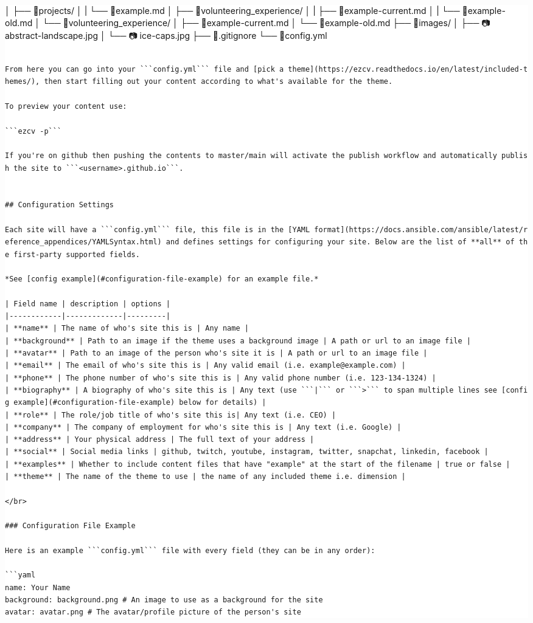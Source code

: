 │   ├── 📁projects/
│   |   └── 📝example.md
│   ├── 📁volunteering_experience/
│   |   ├── 📝example-current.md
│   |   └── 📝example-old.md
│   └── 📁volunteering_experience/
│       ├── 📝example-current.md
│       └── 📝example-old.md
├── 📁images/
│   ├── 📷 abstract-landscape.jpg
│   └── 📷 ice-caps.jpg
├── 📄.gitignore
└── 📝config.yml
```

From here you can go into your ```config.yml``` file and [pick a theme](https://ezcv.readthedocs.io/en/latest/included-themes/), then start filling out your content according to what's available for the theme.

To preview your content use:

```ezcv -p```

If you're on github then pushing the contents to master/main will activate the publish workflow and automatically publish the site to ```<username>.github.io```.


## Configuration Settings

Each site will have a ```config.yml``` file, this file is in the [YAML format](https://docs.ansible.com/ansible/latest/reference_appendices/YAMLSyntax.html) and defines settings for configuring your site. Below are the list of **all** of the first-party supported fields.

*See [config example](#configuration-file-example) for an example file.*

| Field name | description | options |
|------------|-------------|---------|
| **name** | The name of who's site this is | Any name |
| **background** | Path to an image if the theme uses a background image | A path or url to an image file |
| **avatar** | Path to an image of the person who's site it is | A path or url to an image file |
| **email** | The email of who's site this is | Any valid email (i.e. example@example.com) |
| **phone** | The phone number of who's site this is | Any valid phone number (i.e. 123-134-1324) |
| **biography** | A biography of who's site this is | Any text (use ```|``` or ```>``` to span multiple lines see [config example](#configuration-file-example) below for details) |
| **role** | The role/job title of who's site this is| Any text (i.e. CEO) |
| **company** | The company of employment for who's site this is | Any text (i.e. Google) |
| **address** | Your physical address | The full text of your address |
| **social** | Social media links | github, twitch, youtube, instagram, twitter, snapchat, linkedin, facebook |
| **examples** | Whether to include content files that have "example" at the start of the filename | true or false |
| **theme** | The name of the theme to use | the name of any included theme i.e. dimension |

</br>

### Configuration File Example

Here is an example ```config.yml``` file with every field (they can be in any order):

```yaml
name: Your Name
background: background.png # An image to use as a background for the site
avatar: avatar.png # The avatar/profile picture of the person's site
```